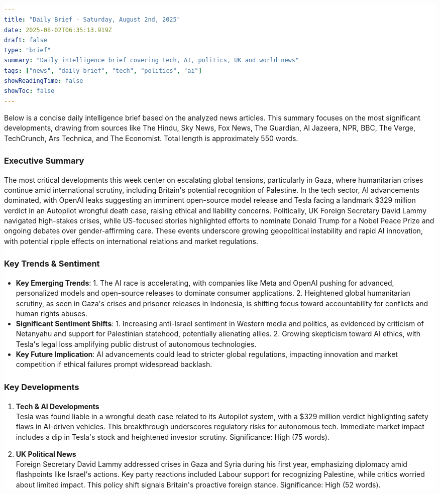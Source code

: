 ```yaml
---
title: "Daily Brief - Saturday, August 2nd, 2025"
date: 2025-08-02T06:35:13.919Z
draft: false
type: "brief"
summary: "Daily intelligence brief covering tech, AI, politics, UK and world news"
tags: ["news", "daily-brief", "tech", "politics", "ai"]
showReadingTime: false
showToc: false
---
```


Below is a concise daily intelligence brief based on the analyzed news articles. This summary focuses on the most significant developments, drawing from sources like The Hindu, Sky News, Fox News, The Guardian, Al Jazeera, NPR, BBC, The Verge, TechCrunch, Ars Technica, and The Economist. Total length is approximately 550 words.

### Executive Summary
The most critical developments this week center on escalating global tensions, particularly in Gaza, where humanitarian crises continue amid international scrutiny, including Britain's potential recognition of Palestine. In the tech sector, AI advancements dominated, with OpenAI leaks suggesting an imminent open-source model release and Tesla facing a landmark $329 million verdict in an Autopilot wrongful death case, raising ethical and liability concerns. Politically, UK Foreign Secretary David Lammy navigated high-stakes crises, while US-focused stories highlighted efforts to nominate Donald Trump for a Nobel Peace Prize and ongoing debates over gender-affirming care. These events underscore growing geopolitical instability and rapid AI innovation, with potential ripple effects on international relations and market regulations.

### Key Trends & Sentiment
- **Key Emerging Trends**: 1. The AI race is accelerating, with companies like Meta and OpenAI pushing for advanced, personalized models and open-source releases to dominate consumer applications. 2. Heightened global humanitarian scrutiny, as seen in Gaza's crises and prisoner releases in Indonesia, is shifting focus toward accountability for conflicts and human rights abuses.
- **Significant Sentiment Shifts**: 1. Increasing anti-Israel sentiment in Western media and politics, as evidenced by criticism of Netanyahu and support for Palestinian statehood, potentially alienating allies. 2. Growing skepticism toward AI ethics, with Tesla's legal loss amplifying public distrust of autonomous technologies.
- **Key Future Implication**: AI advancements could lead to stricter global regulations, impacting innovation and market competition if ethical failures prompt widespread backlash.

### Key Developments
1. **Tech & AI Developments**  
   Tesla was found liable in a wrongful death case related to its Autopilot system, with a $329 million verdict highlighting safety flaws in AI-driven vehicles. This breakthrough underscores regulatory risks for autonomous tech. Immediate market impact includes a dip in Tesla's stock and heightened investor scrutiny. Significance: High (75 words).

2. **UK Political News**  
   Foreign Secretary David Lammy addressed crises in Gaza and Syria during his first year, emphasizing diplomacy amid flashpoints like Israel's actions. Key party reactions included Labour support for recognizing Palestine, while critics worried about limited impact. This policy shift signals Britain's proactive foreign stance. Significance: High (52 words).
